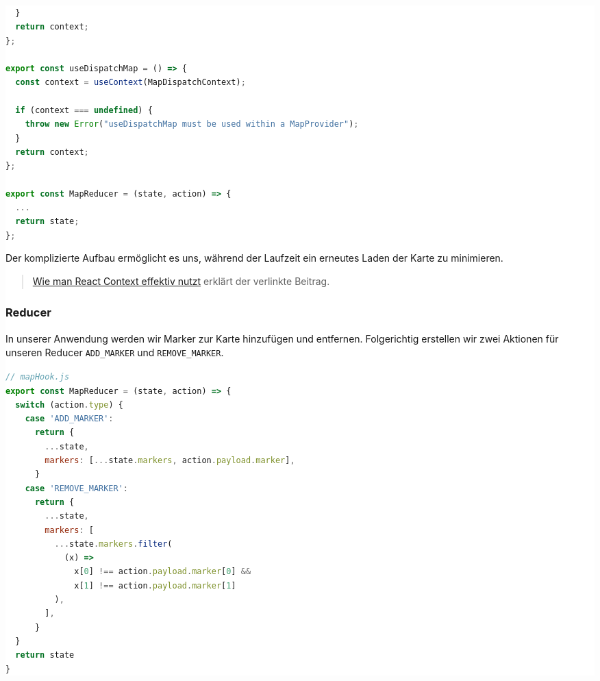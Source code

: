```js
  }
  return context;
};

export const useDispatchMap = () => {
  const context = useContext(MapDispatchContext);

  if (context === undefined) {
    throw new Error("useDispatchMap must be used within a MapProvider");
  }
  return context;
};

export const MapReducer = (state, action) => {
  ...
  return state;
};
```

Der komplizierte Aufbau ermöglicht es uns, während der Laufzeit ein erneutes Laden der Karte zu minimieren.

> [Wie man React Context effektiv nutzt](http://bit.ly/3gZjYIa) erklärt der verlinkte Beitrag.

### Reducer

In unserer Anwendung werden wir Marker zur Karte hinzufügen und entfernen. Folgerichtig erstellen wir zwei Aktionen für unseren Reducer `ADD_MARKER` und `REMOVE_MARKER`.

```js
// mapHook.js
export const MapReducer = (state, action) => {
  switch (action.type) {
    case 'ADD_MARKER':
      return {
        ...state,
        markers: [...state.markers, action.payload.marker],
      }
    case 'REMOVE_MARKER':
      return {
        ...state,
        markers: [
          ...state.markers.filter(
            (x) =>
              x[0] !== action.payload.marker[0] &&
              x[1] !== action.payload.marker[1]
          ),
        ],
      }
  }
  return state
}
```

